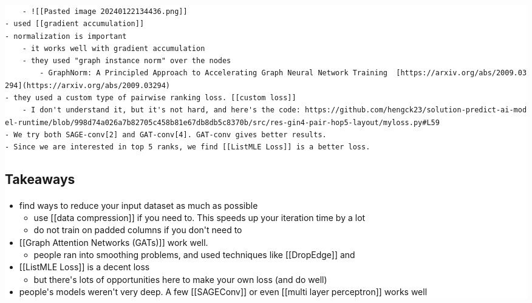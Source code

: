 		- ![[Pasted image 20240122134436.png]]
	- used [[gradient accumulation]]
	- normalization is important
		- it works well with gradient accumulation
		- they used "graph instance norm" over the nodes
			- GraphNorm: A Principled Approach to Accelerating Graph Neural Network Training  [https://arxiv.org/abs/2009.03294](https://arxiv.org/abs/2009.03294)
	- they used a custom type of pairwise ranking loss. [[custom loss]]
		- I don't understand it, but it's not hard, and here's the code: https://github.com/hengck23/solution-predict-ai-model-runtime/blob/998d74a026a7b82705c458b81e67db8db5c8370b/src/res-gin4-pair-hop5-layout/myloss.py#L59
	- We try both SAGE-conv[2] and GAT-conv[4]. GAT-conv gives better results.
	- Since we are interested in top 5 ranks, we find [[ListMLE Loss]] is a better loss.

## Takeaways
- find ways to reduce your input dataset as much as possible
	- use [[data compression]] if you need to. This speeds up your iteration time by a lot
	- do not train on padded columns if you don't need to
- [[Graph Attention Networks (GATs)]] work well.
	- people ran into smoothing problems, and used techniques like [[DropEdge]] and 
- [[ListMLE Loss]] is a decent loss
	- but there's lots of opportunities here to make your own loss (and do well)
- people's models weren't very deep. A few [[SAGEConv]] or even [[multi layer perceptron]] works well